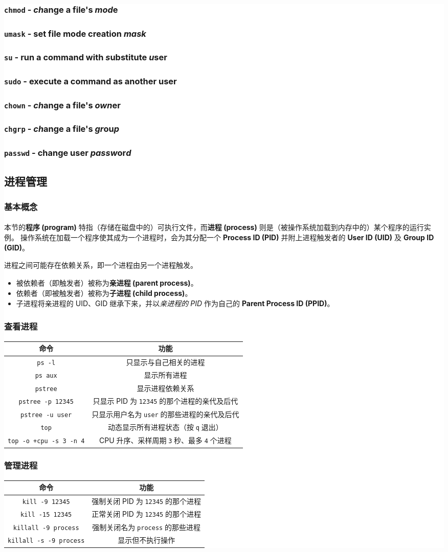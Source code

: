 ### `chmod` - *ch*ange a file's *mod*e

### `umask` - set file mode creation *mask*

### `su` - run a command with *s*ubstitute *u*ser

### `sudo` - execute a command as another user

### `chown` - *ch*ange a file's *own*er

### `chgrp` - *ch*ange a file's *gr*ou*p*

### `passwd` - change user *passw*or*d*


## 进程管理

### 基本概念
本节的**程序 (program)** 特指（存储在磁盘中的）可执行文件，而**进程 (process)** 则是（被操作系统加载到内存中的）某个程序的运行实例。
操作系统在加载一个程序使其成为一个进程时，会为其分配一个 **Process ID (PID)** 并附上进程触发者的 **User ID (UID)** 及 **Group ID (GID)**。

进程之间可能存在依赖关系，即一个进程由另一个进程触发。
- 被依赖者（即触发者）被称为**亲进程 (parent process)**。
- 依赖者（即被触发者）被称为**子进程 (child process)**。
- 子进程将亲进程的 UID、GID 继承下来，并以*亲进程的 PID* 作为自己的 **Parent Process ID (PPID)**。

### 查看进程

|          命令           |                     功能                     |
| :---------------------: | :------------------------------------------: |
|         `ps -l`         |            只显示与自己相关的进程            |
|        `ps aux`         |                 显示所有进程                 |
|        `pstree`         |               显示进程依赖关系               |
|    `pstree -p 12345`    | 只显示 PID 为 `12345` 的那个进程的亲代及后代 |
|    `pstree -u user`     | 只显示用户名为 `user` 的那些进程的亲代及后代 |
|          `top`          |     动态显示所有进程状态（按 `q` 退出）      |
| `top -o +cpu -s 3 -n 4` |  CPU 升序、采样周期 `3` 秒、最多 `4` 个进程  |

### 管理进程

|          命令           |                     功能                     |
| :---------------------: | :------------------------------------------: |
|     `kill -9 12345`     |      强制关闭 PID 为 `12345` 的那个进程      |
|    `kill -15 12345`     |      正常关闭 PID 为 `12345` 的那个进程      |
|  `killall -9 process`   |      强制关闭名为 `process` 的那些进程       |
| `killall -s -9 process` |               显示但不执行操作               |
